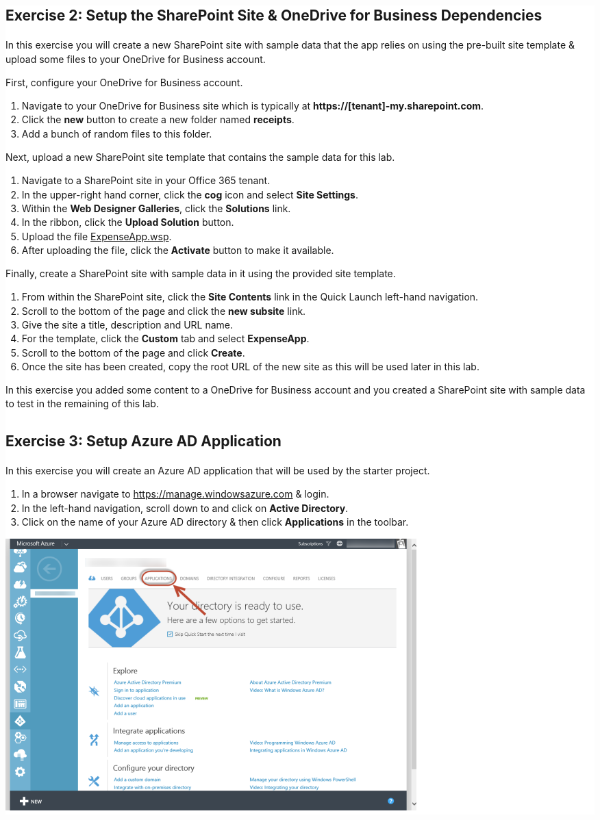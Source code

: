 ## Exercise 2: Setup the SharePoint Site & OneDrive for Business Dependencies
In this exercise you will create a new SharePoint site with sample data that the app relies on using the pre-built site template & upload some files to your OneDrive for Business account.

First, configure your OneDrive for Business account.

1. Navigate to your OneDrive for Business site which is typically at **https://[tenant]-my.sharepoint.com**.
1. Click the **new** button to create a new folder named **receipts**.
1. Add a bunch of random files to this folder.

Next, upload a new SharePoint site template that contains the sample data for this lab.

1. Navigate to a SharePoint site in your Office 365 tenant.
1. In the upper-right hand corner, click the **cog** icon and select **Site Settings**.
1. Within the **Web Designer Galleries**, click the **Solutions** link.
1. In the ribbon, click the **Upload Solution** button.
1. Upload the file [ExpenseApp.wsp](StarterFiles/ExpenseApp.wsp).
1. After uploading the file, click the **Activate** button to make it available.

Finally, create a SharePoint site with sample data in it using the provided site template.

1. From within the SharePoint site, click the **Site Contents** link in the Quick Launch left-hand navigation. 
1. Scroll to the bottom of the page and click the **new subsite** link.
1. Give the site a title, description and URL name.
1. For the template, click the **Custom** tab and select **ExpenseApp**.
1. Scroll to the bottom of the page and click **Create**.
1. Once the site has been created, copy the root URL of the new site as this will be used later in this lab.

In this exercise you added some content to a OneDrive for Business account and you created a SharePoint site with sample data to test in the remaining of this lab.

## Exercise 3: Setup Azure AD Application
In this exercise you will create an Azure AD application that will be used by the starter project.

1. In a browser navigate to https://manage.windowsazure.com & login.
1. In the left-hand navigation, scroll down to and click on **Active Directory**.
1. Click on the name of your Azure AD directory & then click **Applications** in the toolbar. 

  ![](Images/AzureAdApp01.png)
